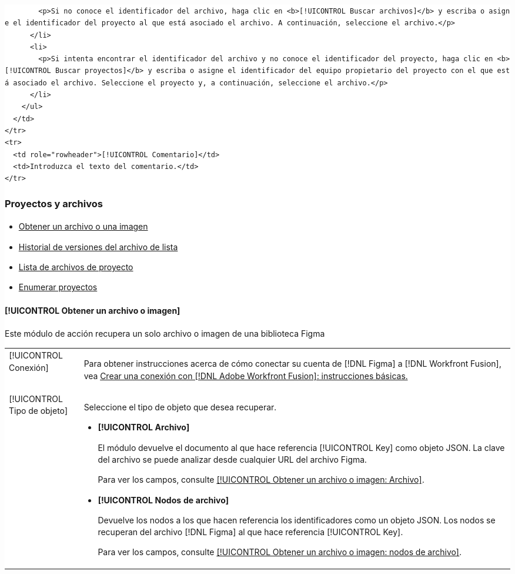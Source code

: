             <p>Si no conoce el identificador del archivo, haga clic en <b>[!UICONTROL Buscar archivos]</b> y escriba o asigne el identificador del proyecto al que está asociado el archivo. A continuación, seleccione el archivo.</p>
          </li>
          <li>
            <p>Si intenta encontrar el identificador del archivo y no conoce el identificador del proyecto, haga clic en <b>[!UICONTROL Buscar proyectos]</b> y escriba o asigne el identificador del equipo propietario del proyecto con el que está asociado el archivo. Seleccione el proyecto y, a continuación, seleccione el archivo.</p>
          </li>
        </ul>
      </td>
    </tr>
    <tr>
      <td role="rowheader">[!UICONTROL Comentario]</td>
      <td>Introduzca el texto del comentario.</td>
    </tr>
  </tbody>
</table>


### Proyectos y archivos

* [Obtener un archivo o una imagen](#get-a-file-or-image)

* [Historial de versiones del archivo de lista](#list-file-version-history)

* [Lista de archivos de proyecto](#list-project-files)

* [Enumerar proyectos](#list-projects)


#### [!UICONTROL Obtener un archivo o imagen]

Este módulo de acción recupera un solo archivo o imagen de una biblioteca Figma

<table style="table-layout:auto"> 
  <col/>
  <col/>
  <tbody>
    <tr>
      <td role="rowheader">[!UICONTROL Conexión]</td>
      <td> <p>Para obtener instrucciones acerca de cómo conectar su cuenta de [!DNL Figma] a [!DNL Workfront Fusion], vea <a href="../../workfront-fusion/connections/connect-to-fusion-general.md" class="MCXref xref" data-mc-variable-override="">Crear una conexión con [!DNL Adobe Workfront Fusion]: instrucciones básicas.</a></p>
    </tr>
    <tr>
      <td role="rowheader">[!UICONTROL Tipo de objeto]</td>
      <td>
        <p>Seleccione el tipo de objeto que desea recuperar.</p>
        <ul>
          <li>
            <p><b>[!UICONTROL Archivo]</b>
            </p>
            <p>El módulo devuelve el documento al que hace referencia [!UICONTROL Key] como objeto JSON. La clave del archivo se puede analizar desde cualquier URL del archivo Figma.</p>
            <p>Para ver los campos, consulte <a href="#Get2" class="MCXref xref" >[!UICONTROL Obtener un archivo o imagen: Archivo]</a>.</p>
          </li>
          <li>
            <p><b>[!UICONTROL Nodos de archivo]</b>
            </p>
            <p>Devuelve los nodos a los que hacen referencia los identificadores como un objeto JSON. Los nodos se recuperan del archivo [!DNL Figma] al que hace referencia [!UICONTROL Key].</p>
            <p>Para ver los campos, consulte <a href="#Get3" class="MCXref xref" >[!UICONTROL Obtener un archivo o imagen: nodos de archivo]</a>.</p>